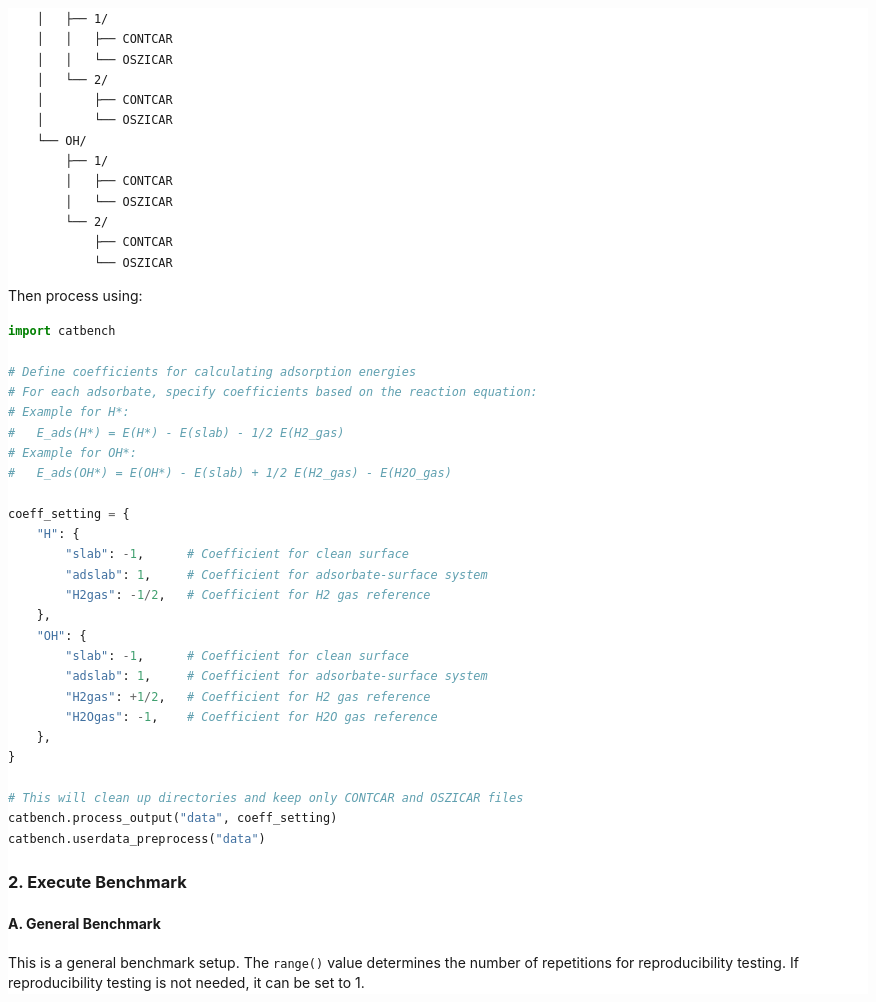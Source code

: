 ```
    │   ├── 1/
    │   │   ├── CONTCAR
    │   │   └── OSZICAR
    │   └── 2/
    │       ├── CONTCAR
    │       └── OSZICAR
    └── OH/
        ├── 1/
        │   ├── CONTCAR
        │   └── OSZICAR
        └── 2/
            ├── CONTCAR
            └── OSZICAR
```

Then process using:

```python
import catbench

# Define coefficients for calculating adsorption energies
# For each adsorbate, specify coefficients based on the reaction equation:
# Example for H*: 
#   E_ads(H*) = E(H*) - E(slab) - 1/2 E(H2_gas)
# Example for OH*:
#   E_ads(OH*) = E(OH*) - E(slab) + 1/2 E(H2_gas) - E(H2O_gas)

coeff_setting = {
    "H": {
        "slab": -1,      # Coefficient for clean surface
        "adslab": 1,     # Coefficient for adsorbate-surface system
        "H2gas": -1/2,   # Coefficient for H2 gas reference
    },
    "OH": {
        "slab": -1,      # Coefficient for clean surface
        "adslab": 1,     # Coefficient for adsorbate-surface system
        "H2gas": +1/2,   # Coefficient for H2 gas reference
        "H2Ogas": -1,    # Coefficient for H2O gas reference
    },
}

# This will clean up directories and keep only CONTCAR and OSZICAR files
catbench.process_output("data", coeff_setting)
catbench.userdata_preprocess("data")
```

### 2. Execute Benchmark

#### A. General Benchmark
This is a general benchmark setup. The `range()` value determines the number of repetitions for reproducibility testing. If reproducibility testing is not needed, it can be set to 1.
